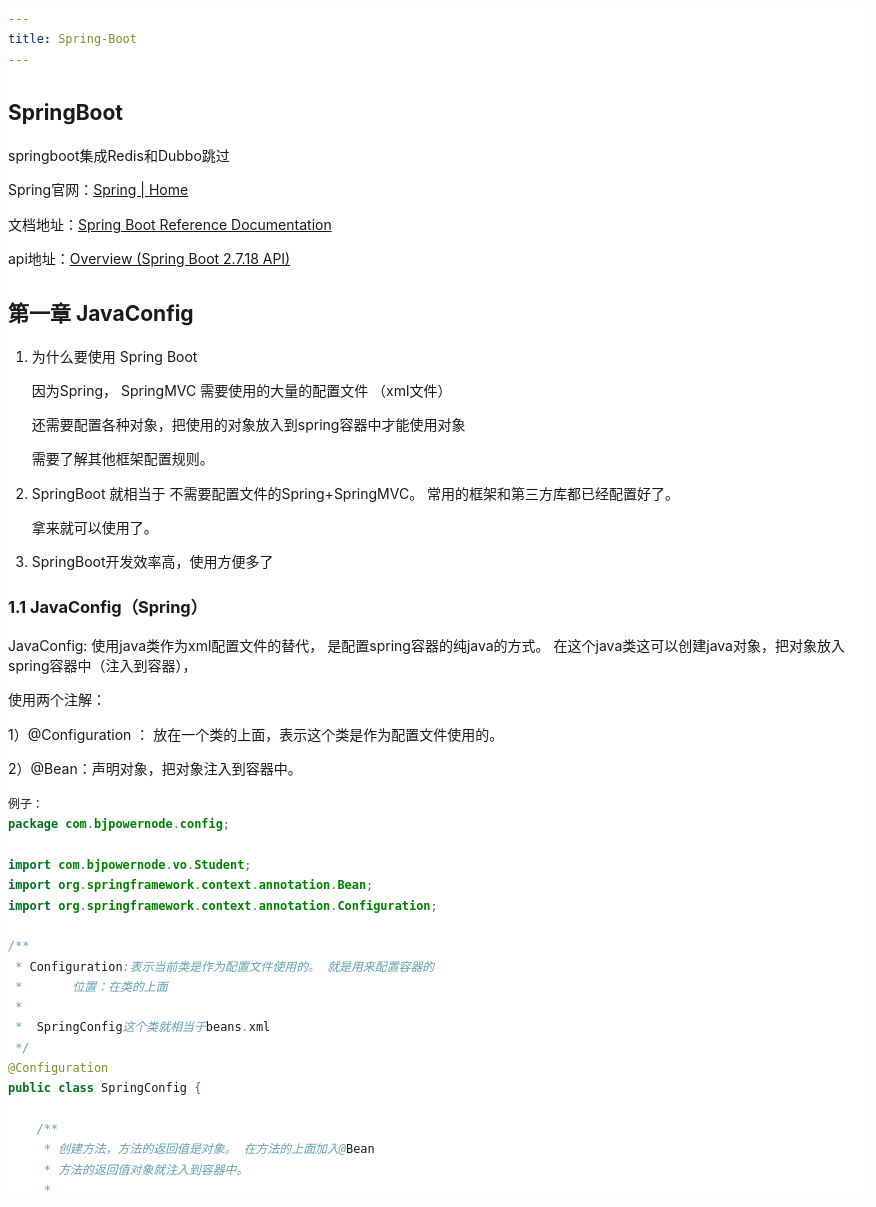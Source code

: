 ```yaml
---
title: Spring-Boot
---
```




## SpringBoot

springboot集成Redis和Dubbo跳过

Spring官网：[Spring | Home](https://spring.io/)

文档地址：[Spring Boot Reference Documentation](https://docs.spring.io/spring-boot/docs/2.7.18/reference/html/index.html)

api地址：[Overview (Spring Boot 2.7.18 API)](https://docs.spring.io/spring-boot/docs/2.7.18/api/)



## 第一章  JavaConfig

1. 为什么要使用 Spring Boot

   因为Spring， SpringMVC 需要使用的大量的配置文件 （xml文件）

   还需要配置各种对象，把使用的对象放入到spring容器中才能使用对象

   需要了解其他框架配置规则。

2. SpringBoot 就相当于 不需要配置文件的Spring+SpringMVC。 常用的框架和第三方库都已经配置好了。

   拿来就可以使用了。

3. SpringBoot开发效率高，使用方便多了



### 1.1 JavaConfig（Spring）

JavaConfig: 使用java类作为xml配置文件的替代， 是配置spring容器的纯java的方式。 在这个java类这可以创建java对象，把对象放入spring容器中（注入到容器）， 



使用两个注解：

1）@Configuration ： 放在一个类的上面，表示这个类是作为配置文件使用的。

2）@Bean：声明对象，把对象注入到容器中。



```java
例子：
package com.bjpowernode.config;

import com.bjpowernode.vo.Student;
import org.springframework.context.annotation.Bean;
import org.springframework.context.annotation.Configuration;

/**
 * Configuration:表示当前类是作为配置文件使用的。 就是用来配置容器的
 *       位置：在类的上面
 *
 *  SpringConfig这个类就相当于beans.xml
 */
@Configuration
public class SpringConfig {

    /**
     * 创建方法，方法的返回值是对象。 在方法的上面加入@Bean
     * 方法的返回值对象就注入到容器中。
     *
```